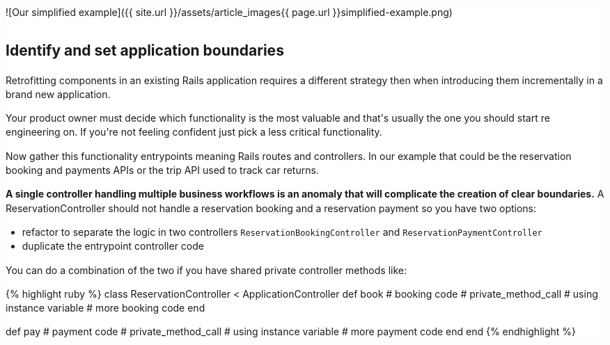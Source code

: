 ![Our simplified example]({{ site.url }}/assets/article_images{{ page.url }}simplified-example.png)

## Identify and set application boundaries

Retrofitting components in an existing Rails application requires a different strategy then when introducing them incrementally in a brand new application.

Your product owner must decide which functionality is the most valuable and that's usually the one you should start re engineering on. If you're not feeling confident just pick a less critical functionality.

Now gather this functionality entrypoints meaning Rails routes and controllers. In our example that could be the reservation booking and payments APIs or the trip API used to track car returns.

**A single controller handling multiple business workflows is an anomaly that will complicate the creation of clear boundaries.** A ReservationController should not handle a reservation booking and a reservation payment so you have two options:

* refactor to separate the logic in two controllers `ReservationBookingController` and `ReservationPaymentController`
* duplicate the entrypoint controller code

You can do a combination of the two if you have shared private controller methods like:

{% highlight ruby %}
class ReservationController < ApplicationController
  def book
    # booking code
    # private_method_call
    # using instance variable
    # more booking code
  end

  def pay
    # payment code
    # private_method_call
    # using instance variable
    # more payment code
  end
end
{% endhighlight %}
